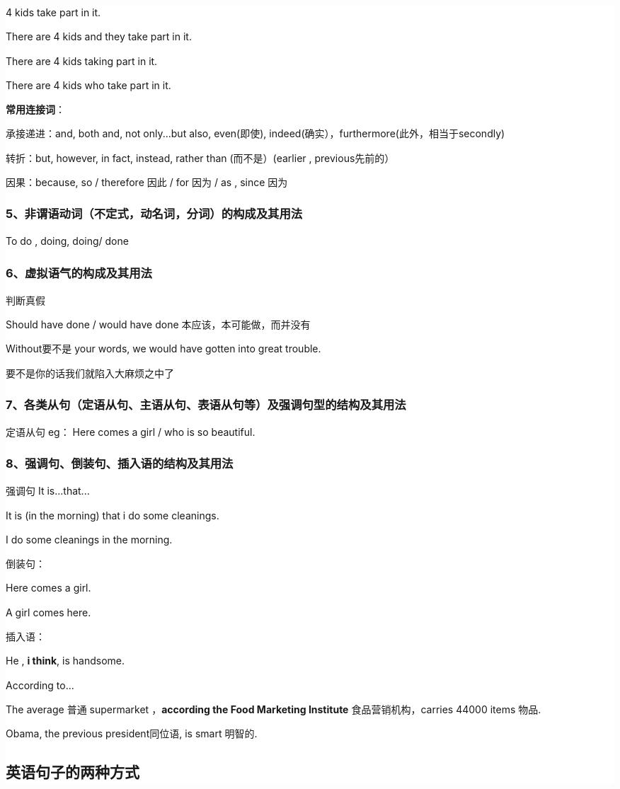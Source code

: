 4 kids take part in it.

There are 4 kids and they take part in it.

There are 4 kids taking part in it.

There are 4 kids who take part in it.

**常用连接词**：

承接递进：and, both and, not only...but also, even(即使), indeed(确实），furthermore(此外，相当于secondly)

转折：but, however, in fact, instead, rather than (而不是）(earlier , previous先前的）

因果：because, so / therefore 因此 / for 因为 / as , since 因为

### 5、**非谓语动词（不定式，动名词，分词）的构成及其用法**

To do , doing, doing/ done

### 6、虚拟语气的构成及其用法

判断真假

Should have done / would have done 本应该，本可能做，而并没有

Without要不是 your words, we would have gotten into great trouble.

要不是你的话我们就陷入大麻烦之中了

### 7、各类从句（定语从句、主语从句、表语从句等）及强调句型的结构及其用法 

定语从句 eg： Here comes a girl / who is so beautiful.

### 8、强调句、倒装句、插入语的结构及其用法

强调句 It is...that...

It is (in the morning) that i do some cleanings.

I do some cleanings  in the morning.

倒装句：

Here comes a girl.

A girl comes here.

插入语：

He , **i think**, is handsome.

According to...

The average 普通 supermarket ，**according the Food Marketing Institute** 食品营销机构，carries 44000 items 物品.

Obama, the previous president同位语, is smart 明智的.

## 英语句子的两种方式
